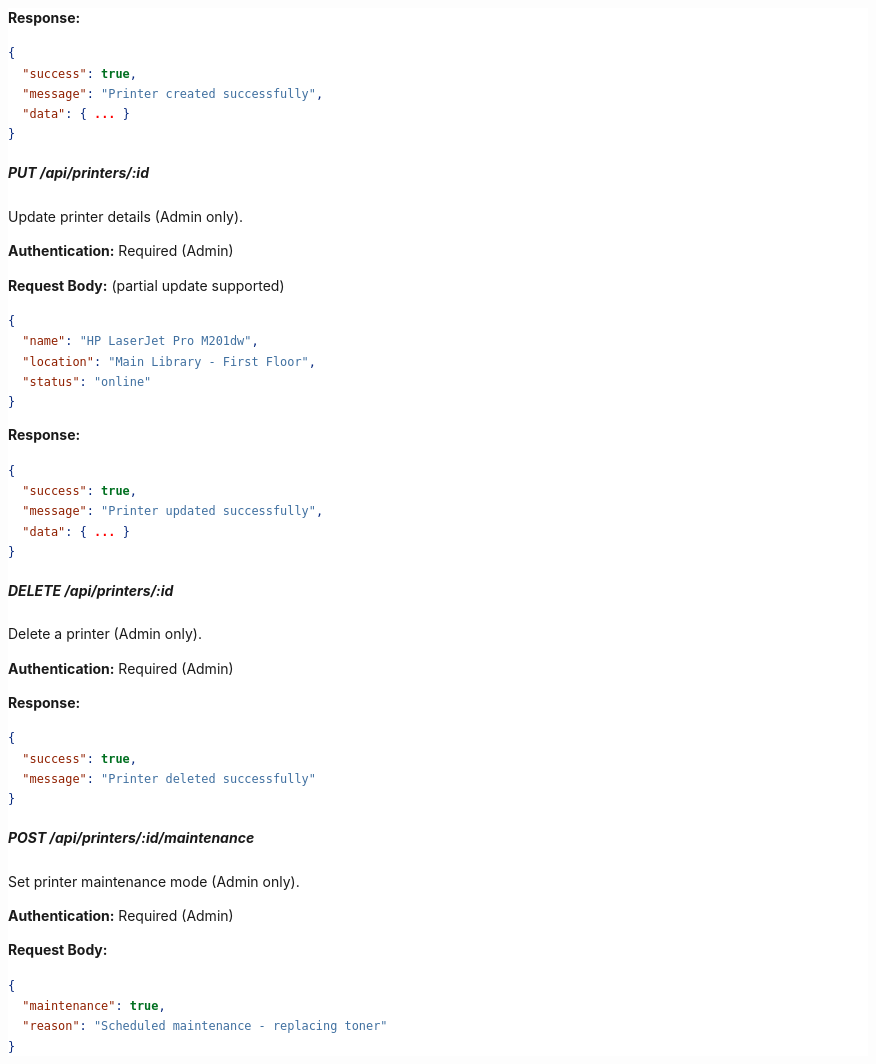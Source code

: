 **Response:**
```json
{
  "success": true,
  "message": "Printer created successfully",
  "data": { ... }
}
```

##### PUT /api/printers/:id
Update printer details (Admin only).

**Authentication:** Required (Admin)

**Request Body:** (partial update supported)
```json
{
  "name": "HP LaserJet Pro M201dw",
  "location": "Main Library - First Floor",
  "status": "online"
}
```

**Response:**
```json
{
  "success": true,
  "message": "Printer updated successfully",
  "data": { ... }
}
```

##### DELETE /api/printers/:id
Delete a printer (Admin only).

**Authentication:** Required (Admin)

**Response:**
```json
{
  "success": true,
  "message": "Printer deleted successfully"
}
```

##### POST /api/printers/:id/maintenance
Set printer maintenance mode (Admin only).

**Authentication:** Required (Admin)

**Request Body:**
```json
{
  "maintenance": true,
  "reason": "Scheduled maintenance - replacing toner"
}
```

